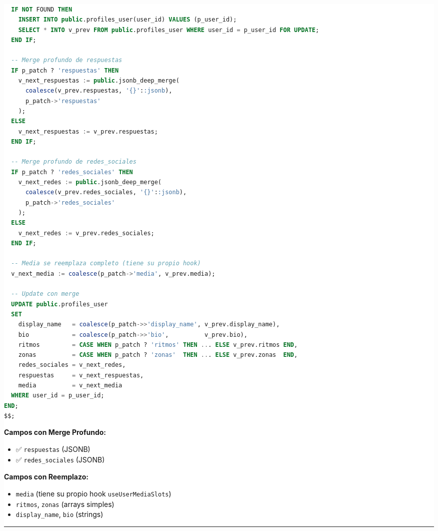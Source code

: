 ```sql
  IF NOT FOUND THEN
    INSERT INTO public.profiles_user(user_id) VALUES (p_user_id);
    SELECT * INTO v_prev FROM public.profiles_user WHERE user_id = p_user_id FOR UPDATE;
  END IF;

  -- Merge profundo de respuestas
  IF p_patch ? 'respuestas' THEN
    v_next_respuestas := public.jsonb_deep_merge(
      coalesce(v_prev.respuestas, '{}'::jsonb), 
      p_patch->'respuestas'
    );
  ELSE
    v_next_respuestas := v_prev.respuestas;
  END IF;

  -- Merge profundo de redes_sociales
  IF p_patch ? 'redes_sociales' THEN
    v_next_redes := public.jsonb_deep_merge(
      coalesce(v_prev.redes_sociales, '{}'::jsonb), 
      p_patch->'redes_sociales'
    );
  ELSE
    v_next_redes := v_prev.redes_sociales;
  END IF;

  -- Media se reemplaza completo (tiene su propio hook)
  v_next_media := coalesce(p_patch->'media', v_prev.media);

  -- Update con merge
  UPDATE public.profiles_user
  SET
    display_name   = coalesce(p_patch->>'display_name', v_prev.display_name),
    bio            = coalesce(p_patch->>'bio',          v_prev.bio),
    ritmos         = CASE WHEN p_patch ? 'ritmos' THEN ... ELSE v_prev.ritmos END,
    zonas          = CASE WHEN p_patch ? 'zonas'  THEN ... ELSE v_prev.zonas  END,
    redes_sociales = v_next_redes,
    respuestas     = v_next_respuestas,
    media          = v_next_media
  WHERE user_id = p_user_id;
END;
$$;
```

**Campos con Merge Profundo:**
- ✅ `respuestas` (JSONB)
- ✅ `redes_sociales` (JSONB)

**Campos con Reemplazo:**
- `media` (tiene su propio hook `useUserMediaSlots`)
- `ritmos`, `zonas` (arrays simples)
- `display_name`, `bio` (strings)

---